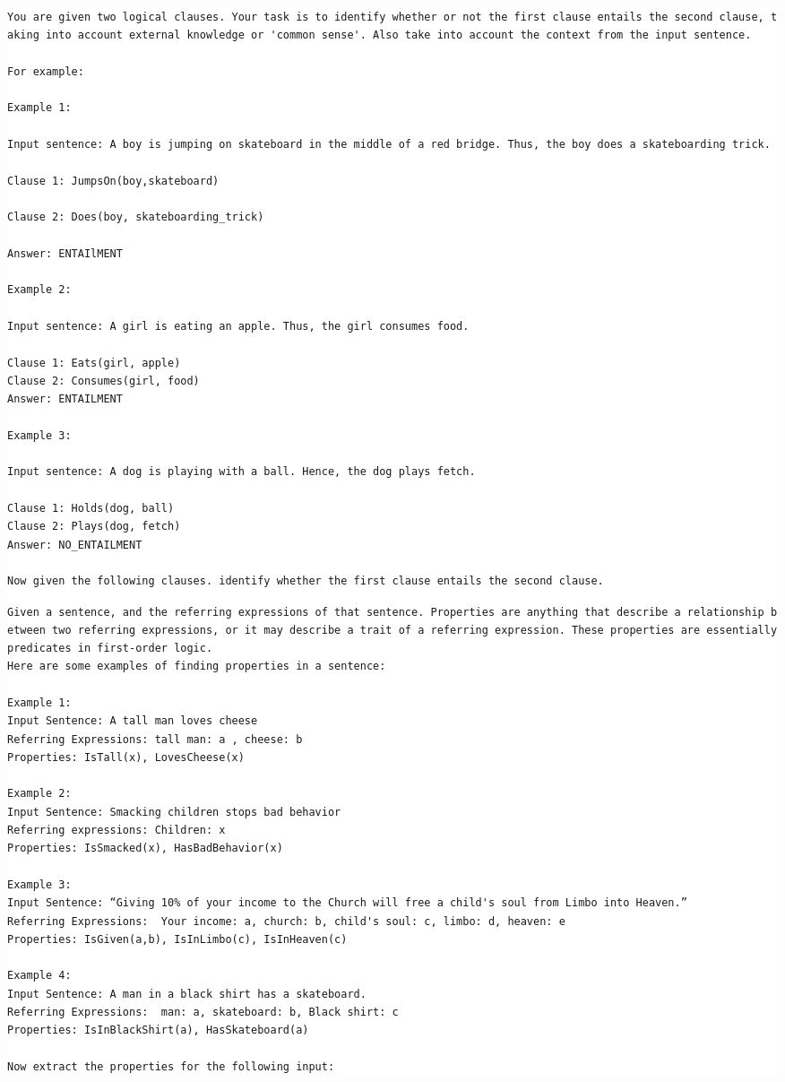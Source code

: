 ```prompt_prop_relation_canonical
You are given two logical clauses. Your task is to identify whether or not the first clause entails the second clause, taking into account external knowledge or 'common sense'. Also take into account the context from the input sentence.

For example:

Example 1:

Input sentence: A boy is jumping on skateboard in the middle of a red bridge. Thus, the boy does a skateboarding trick.

Clause 1: JumpsOn(boy,skateboard)

Clause 2: Does(boy, skateboarding_trick)

Answer: ENTAIlMENT

Example 2:

Input sentence: A girl is eating an apple. Thus, the girl consumes food.

Clause 1: Eats(girl, apple)
Clause 2: Consumes(girl, food)
Answer: ENTAILMENT

Example 3:

Input sentence: A dog is playing with a ball. Hence, the dog plays fetch.

Clause 1: Holds(dog, ball)
Clause 2: Plays(dog, fetch)
Answer: NO_ENTAILMENT

Now given the following clauses. identify whether the first clause entails the second clause.
```

```prompt_properties
Given a sentence, and the referring expressions of that sentence. Properties are anything that describe a relationship between two referring expressions, or it may describe a trait of a referring expression. These properties are essentially predicates in first-order logic.
Here are some examples of finding properties in a sentence:

Example 1:  
Input Sentence: A tall man loves cheese
Referring Expressions: tall man: a , cheese: b 
Properties: IsTall(x), LovesCheese(x) 
 
Example 2: 
Input Sentence: Smacking children stops bad behavior 
Referring expressions: Children: x
Properties: IsSmacked(x), HasBadBehavior(x)
 
Example 3: 
Input Sentence: “Giving 10% of your income to the Church will free a child's soul from Limbo into Heaven.” 
Referring Expressions:  Your income: a, church: b, child's soul: c, limbo: d, heaven: e
Properties: IsGiven(a,b), IsInLimbo(c), IsInHeaven(c)

Example 4: 
Input Sentence: A man in a black shirt has a skateboard.
Referring Expressions:  man: a, skateboard: b, Black shirt: c
Properties: IsInBlackShirt(a), HasSkateboard(a)

Now extract the properties for the following input:
```